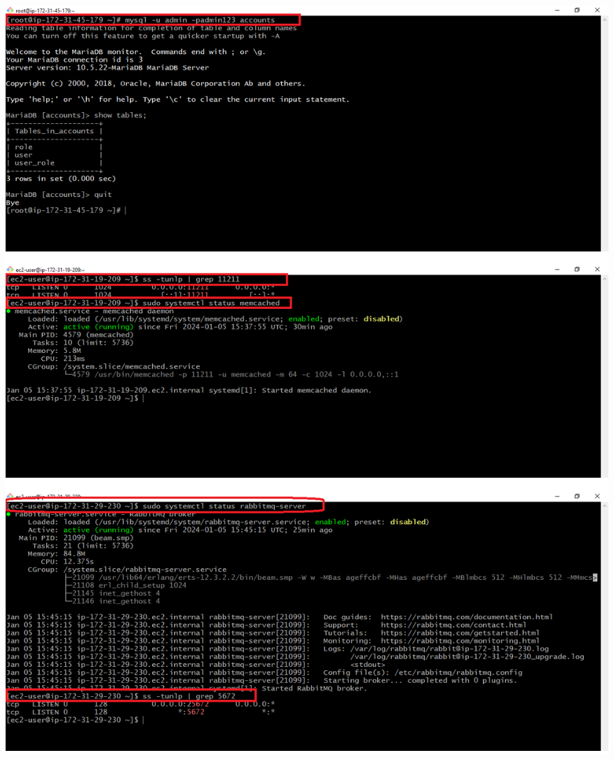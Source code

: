 ![insert](./image/database%20is%20working2.PNG)

![insert](./image/memcache%20working.PNG)

![insert](./image/rabbitMQ%20is%20working.PNG)
